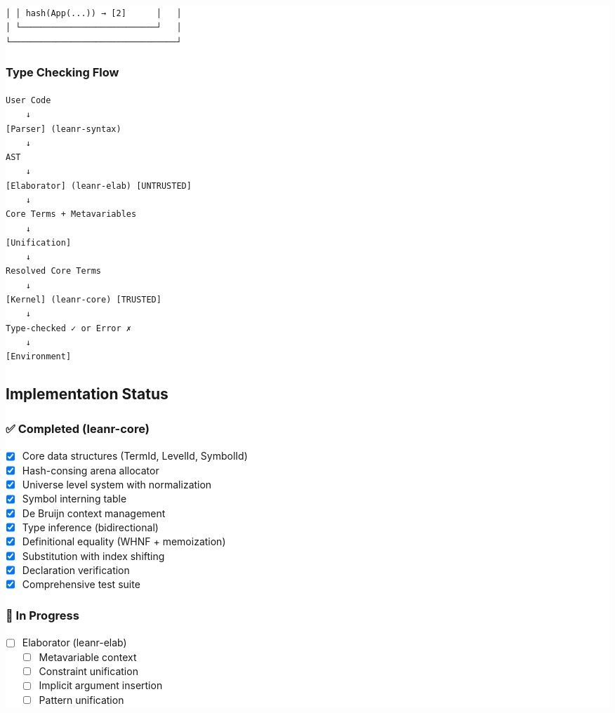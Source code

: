 ```
│ │ hash(App(...)) → [2]      │   │
│ └───────────────────────────┘   │
└─────────────────────────────────┘
```

### Type Checking Flow

```
User Code
    ↓
[Parser] (leanr-syntax)
    ↓
AST
    ↓
[Elaborator] (leanr-elab) [UNTRUSTED]
    ↓
Core Terms + Metavariables
    ↓
[Unification]
    ↓
Resolved Core Terms
    ↓
[Kernel] (leanr-core) [TRUSTED]
    ↓
Type-checked ✓ or Error ✗
    ↓
[Environment]
```

## Implementation Status

### ✅ Completed (leanr-core)

- [x] Core data structures (TermId, LevelId, SymbolId)
- [x] Hash-consing arena allocator
- [x] Universe level system with normalization
- [x] Symbol interning table
- [x] De Bruijn context management
- [x] Type inference (bidirectional)
- [x] Definitional equality (WHNF + memoization)
- [x] Substitution with index shifting
- [x] Declaration verification
- [x] Comprehensive test suite

### 🔄 In Progress

- [ ] Elaborator (leanr-elab)
  - [ ] Metavariable context
  - [ ] Constraint unification
  - [ ] Implicit argument insertion
  - [ ] Pattern unification
